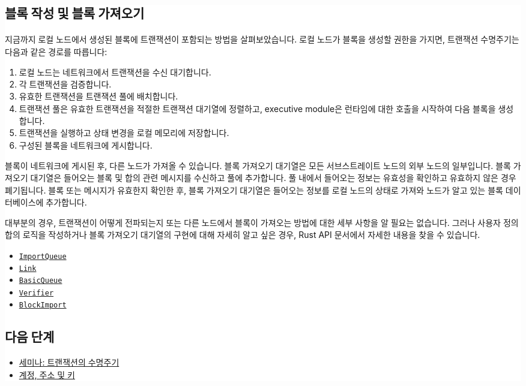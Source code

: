 ## 블록 작성 및 블록 가져오기

지금까지 로컬 노드에서 생성된 블록에 트랜잭션이 포함되는 방법을 살펴보았습니다.
로컬 노드가 블록을 생성할 권한을 가지면, 트랜잭션 수명주기는 다음과 같은 경로를 따릅니다:

1. 로컬 노드는 네트워크에서 트랜잭션을 수신 대기합니다.
1. 각 트랜잭션을 검증합니다.
1. 유효한 트랜잭션을 트랜잭션 풀에 배치합니다.
1. 트랜잭션 풀은 유효한 트랜잭션을 적절한 트랜잭션 대기열에 정렬하고, executive module은 런타임에 대한 호출을 시작하여 다음 블록을 생성합니다.
1. 트랜잭션을 실행하고 상태 변경을 로컬 메모리에 저장합니다.
1. 구성된 블록을 네트워크에 게시합니다.

블록이 네트워크에 게시된 후, 다른 노드가 가져올 수 있습니다.
블록 가져오기 대기열은 모든 서브스트레이트 노드의 외부 노드의 일부입니다.
블록 가져오기 대기열은 들어오는 블록 및 합의 관련 메시지를 수신하고 풀에 추가합니다.
풀 내에서 들어오는 정보는 유효성을 확인하고 유효하지 않은 경우 폐기됩니다.
블록 또는 메시지가 유효한지 확인한 후, 블록 가져오기 대기열은 들어오는 정보를 로컬 노드의 상태로 가져와 노드가 알고 있는 블록 데이터베이스에 추가합니다.

대부분의 경우, 트랜잭션이 어떻게 전파되는지 또는 다른 노드에서 블록이 가져오는 방법에 대한 세부 사항을 알 필요는 없습니다.
그러나 사용자 정의 합의 로직을 작성하거나 블록 가져오기 대기열의 구현에 대해 자세히 알고 싶은 경우, Rust API 문서에서 자세한 내용을 찾을 수 있습니다.

- [`ImportQueue`](https://paritytech.github.io/substrate/master/sc_consensus/import_queue/trait.ImportQueue.html)
- [`Link`](https://paritytech.github.io/substrate/master/sc_consensus/import_queue/trait.Link.html)
- [`BasicQueue`](https://paritytech.github.io/substrate/master/sc_consensus/import_queue/struct.BasicQueue.html)
- [`Verifier`](https://paritytech.github.io/substrate/master/sc_consensus/import_queue/trait.Verifier.html)
- [`BlockImport`](https://paritytech.github.io/substrate/master/sc_consensus/block_import/trait.BlockImport.html)

## 다음 단계




- [세미나: 트랜잭션의 수명주기](https://www.youtube.com/watch?v=3pfM0GOp02c)
- [계정, 주소 및 키](/learn/accounts-addresses-keys/)
